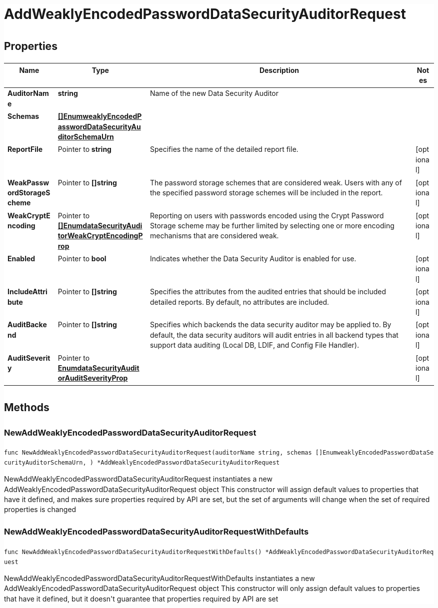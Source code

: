 # AddWeaklyEncodedPasswordDataSecurityAuditorRequest

## Properties

Name | Type | Description | Notes
------------ | ------------- | ------------- | -------------
**AuditorName** | **string** | Name of the new Data Security Auditor | 
**Schemas** | [**[]EnumweaklyEncodedPasswordDataSecurityAuditorSchemaUrn**](EnumweaklyEncodedPasswordDataSecurityAuditorSchemaUrn.md) |  | 
**ReportFile** | Pointer to **string** | Specifies the name of the detailed report file. | [optional] 
**WeakPasswordStorageScheme** | Pointer to **[]string** | The password storage schemes that are considered weak. Users with any of the specified password storage schemes will be included in the report. | [optional] 
**WeakCryptEncoding** | Pointer to [**[]EnumdataSecurityAuditorWeakCryptEncodingProp**](EnumdataSecurityAuditorWeakCryptEncodingProp.md) | Reporting on users with passwords encoded using the Crypt Password Storage scheme may be further limited by selecting one or more encoding mechanisms that are considered weak. | [optional] 
**Enabled** | Pointer to **bool** | Indicates whether the Data Security Auditor is enabled for use. | [optional] 
**IncludeAttribute** | Pointer to **[]string** | Specifies the attributes from the audited entries that should be included detailed reports. By default, no attributes are included. | [optional] 
**AuditBackend** | Pointer to **[]string** | Specifies which backends the data security auditor may be applied to. By default, the data security auditors will audit entries in all backend types that support data auditing (Local DB, LDIF, and Config File Handler). | [optional] 
**AuditSeverity** | Pointer to [**EnumdataSecurityAuditorAuditSeverityProp**](EnumdataSecurityAuditorAuditSeverityProp.md) |  | [optional] 

## Methods

### NewAddWeaklyEncodedPasswordDataSecurityAuditorRequest

`func NewAddWeaklyEncodedPasswordDataSecurityAuditorRequest(auditorName string, schemas []EnumweaklyEncodedPasswordDataSecurityAuditorSchemaUrn, ) *AddWeaklyEncodedPasswordDataSecurityAuditorRequest`

NewAddWeaklyEncodedPasswordDataSecurityAuditorRequest instantiates a new AddWeaklyEncodedPasswordDataSecurityAuditorRequest object
This constructor will assign default values to properties that have it defined,
and makes sure properties required by API are set, but the set of arguments
will change when the set of required properties is changed

### NewAddWeaklyEncodedPasswordDataSecurityAuditorRequestWithDefaults

`func NewAddWeaklyEncodedPasswordDataSecurityAuditorRequestWithDefaults() *AddWeaklyEncodedPasswordDataSecurityAuditorRequest`

NewAddWeaklyEncodedPasswordDataSecurityAuditorRequestWithDefaults instantiates a new AddWeaklyEncodedPasswordDataSecurityAuditorRequest object
This constructor will only assign default values to properties that have it defined,
but it doesn't guarantee that properties required by API are set
